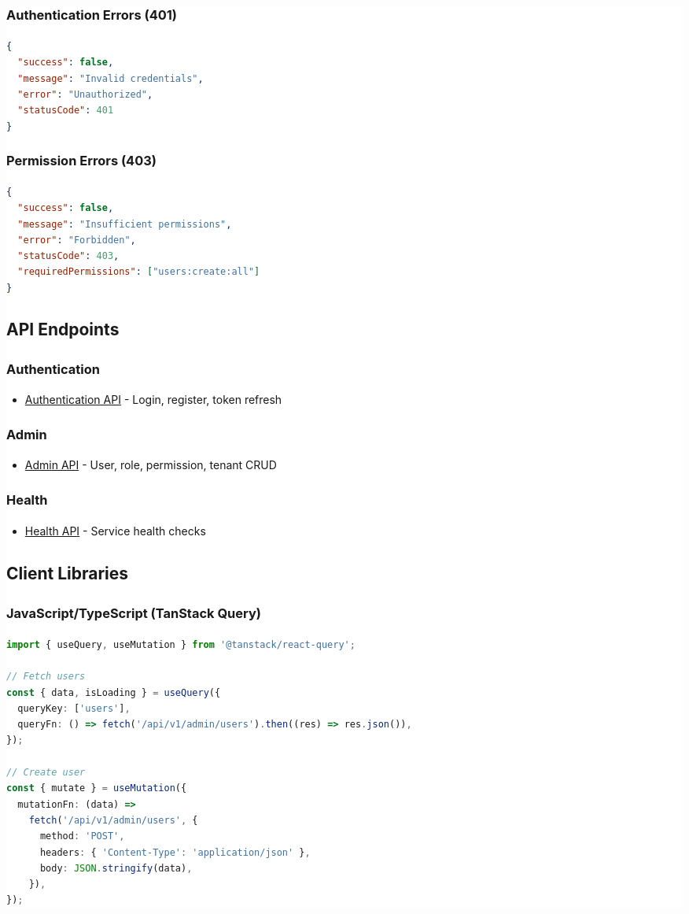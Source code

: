 ### Authentication Errors (401)

```json
{
  "success": false,
  "message": "Invalid credentials",
  "error": "Unauthorized",
  "statusCode": 401
}
```

### Permission Errors (403)

```json
{
  "success": false,
  "message": "Insufficient permissions",
  "error": "Forbidden",
  "statusCode": 403,
  "requiredPermissions": ["users:create:all"]
}
```

## API Endpoints

### Authentication

- [Authentication API](./authentication.md) - Login, register, token refresh

### Admin

- [Admin API](./admin.md) - User, role, permission, tenant CRUD

### Health

- [Health API](./health.md) - Service health checks

## Client Libraries

### JavaScript/TypeScript (TanStack Query)

```typescript
import { useQuery, useMutation } from '@tanstack/react-query';

// Fetch users
const { data, isLoading } = useQuery({
  queryKey: ['users'],
  queryFn: () => fetch('/api/v1/admin/users').then((res) => res.json()),
});

// Create user
const { mutate } = useMutation({
  mutationFn: (data) =>
    fetch('/api/v1/admin/users', {
      method: 'POST',
      headers: { 'Content-Type': 'application/json' },
      body: JSON.stringify(data),
    }),
});
```
